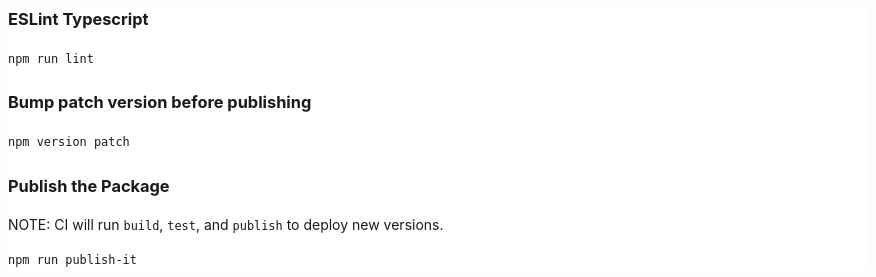 ### ESLint Typescript
```bash
npm run lint
```

### Bump patch version before publishing
```bash
npm version patch
```

### Publish the Package
NOTE: CI will run ``build``, ``test``, and ``publish`` to deploy new versions.
```bash
npm run publish-it
```
